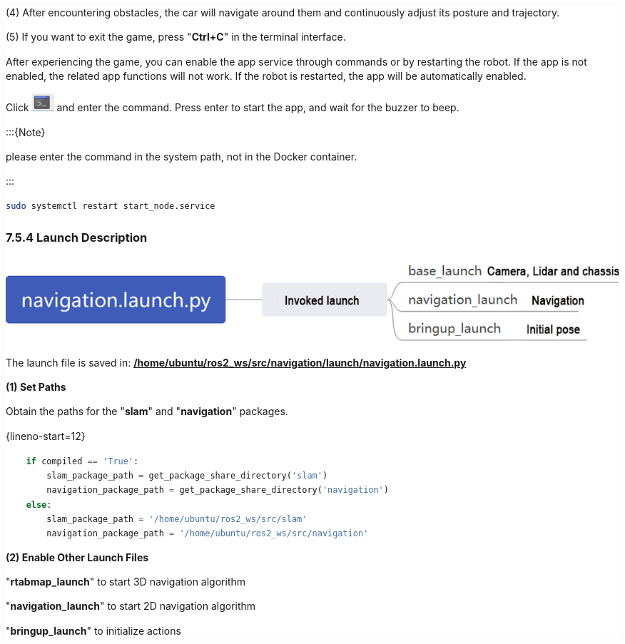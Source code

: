 (4) After encountering obstacles, the car will navigate around them and continuously adjust its posture and trajectory.

(5) If you want to exit the game, press "**Ctrl+C**" in the terminal interface.

After experiencing the game, you can enable the app service through commands or by restarting the robot. If the app is not enabled, the related app functions will not work. If the robot is restarted, the app will be automatically enabled.

Click <img src="../_static/media/8.Navigation_Lesson/8.5/media/image11.png" style="width:0.32292in;height:0.26111in" /> and enter the command. Press enter to start the app, and wait for the buzzer to beep.

:::{Note}

please enter the command in the system path, not in the Docker container.

:::

```bash
sudo systemctl restart start_node.service
```

### 7.5.4 Launch Description

<img  class="common_img" src="../_static/media/8.Navigation_Lesson/8.5/media/image13.png"   />

The launch file is saved in: **[/home/ubuntu/ros2_ws/src/navigation/launch/navigation.launch.py](https://store.hiwonder.com.cn/docs/mentorpi/source_code/navigation.launch.zip)**

**(1) Set Paths**

Obtain the paths for the "**slam**" and "**navigation**" packages.

{lineno-start=12}

```python
    if compiled == 'True':
        slam_package_path = get_package_share_directory('slam')
        navigation_package_path = get_package_share_directory('navigation')
    else:
        slam_package_path = '/home/ubuntu/ros2_ws/src/slam'
        navigation_package_path = '/home/ubuntu/ros2_ws/src/navigation'
```

**(2) Enable Other Launch Files**

"**rtabmap_launch**" to start 3D navigation algorithm

"**navigation_launch**" to start 2D navigation algorithm

"**bringup_launch**" to initialize actions
